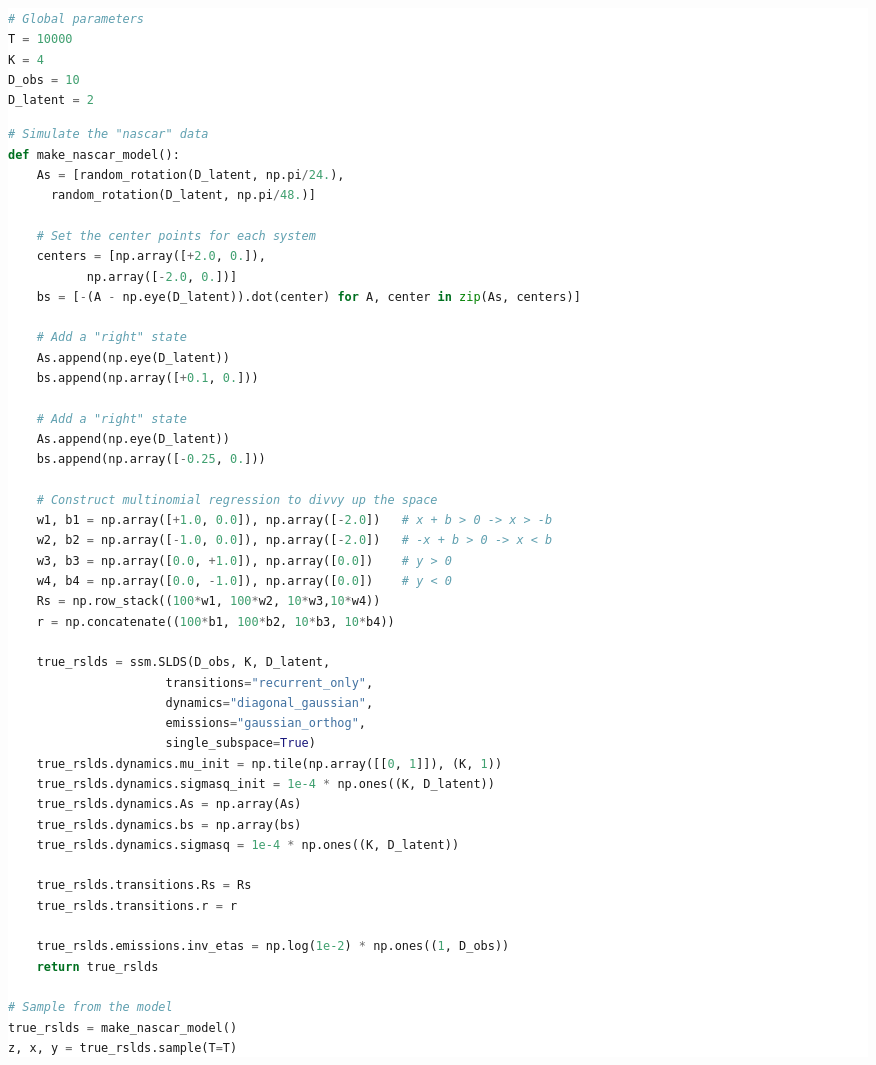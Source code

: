 
```python
# Global parameters
T = 10000
K = 4
D_obs = 10
D_latent = 2
```

```python
# Simulate the "nascar" data
def make_nascar_model():
    As = [random_rotation(D_latent, np.pi/24.),
      random_rotation(D_latent, np.pi/48.)]

    # Set the center points for each system
    centers = [np.array([+2.0, 0.]),
           np.array([-2.0, 0.])]
    bs = [-(A - np.eye(D_latent)).dot(center) for A, center in zip(As, centers)]

    # Add a "right" state
    As.append(np.eye(D_latent))
    bs.append(np.array([+0.1, 0.]))

    # Add a "right" state
    As.append(np.eye(D_latent))
    bs.append(np.array([-0.25, 0.]))

    # Construct multinomial regression to divvy up the space
    w1, b1 = np.array([+1.0, 0.0]), np.array([-2.0])   # x + b > 0 -> x > -b
    w2, b2 = np.array([-1.0, 0.0]), np.array([-2.0])   # -x + b > 0 -> x < b
    w3, b3 = np.array([0.0, +1.0]), np.array([0.0])    # y > 0
    w4, b4 = np.array([0.0, -1.0]), np.array([0.0])    # y < 0
    Rs = np.row_stack((100*w1, 100*w2, 10*w3,10*w4))
    r = np.concatenate((100*b1, 100*b2, 10*b3, 10*b4))
    
    true_rslds = ssm.SLDS(D_obs, K, D_latent, 
                      transitions="recurrent_only",
                      dynamics="diagonal_gaussian",
                      emissions="gaussian_orthog",
                      single_subspace=True)
    true_rslds.dynamics.mu_init = np.tile(np.array([[0, 1]]), (K, 1))
    true_rslds.dynamics.sigmasq_init = 1e-4 * np.ones((K, D_latent))
    true_rslds.dynamics.As = np.array(As)
    true_rslds.dynamics.bs = np.array(bs)
    true_rslds.dynamics.sigmasq = 1e-4 * np.ones((K, D_latent))
    
    true_rslds.transitions.Rs = Rs
    true_rslds.transitions.r = r
    
    true_rslds.emissions.inv_etas = np.log(1e-2) * np.ones((1, D_obs))
    return true_rslds

# Sample from the model
true_rslds = make_nascar_model()
z, x, y = true_rslds.sample(T=T)
```
